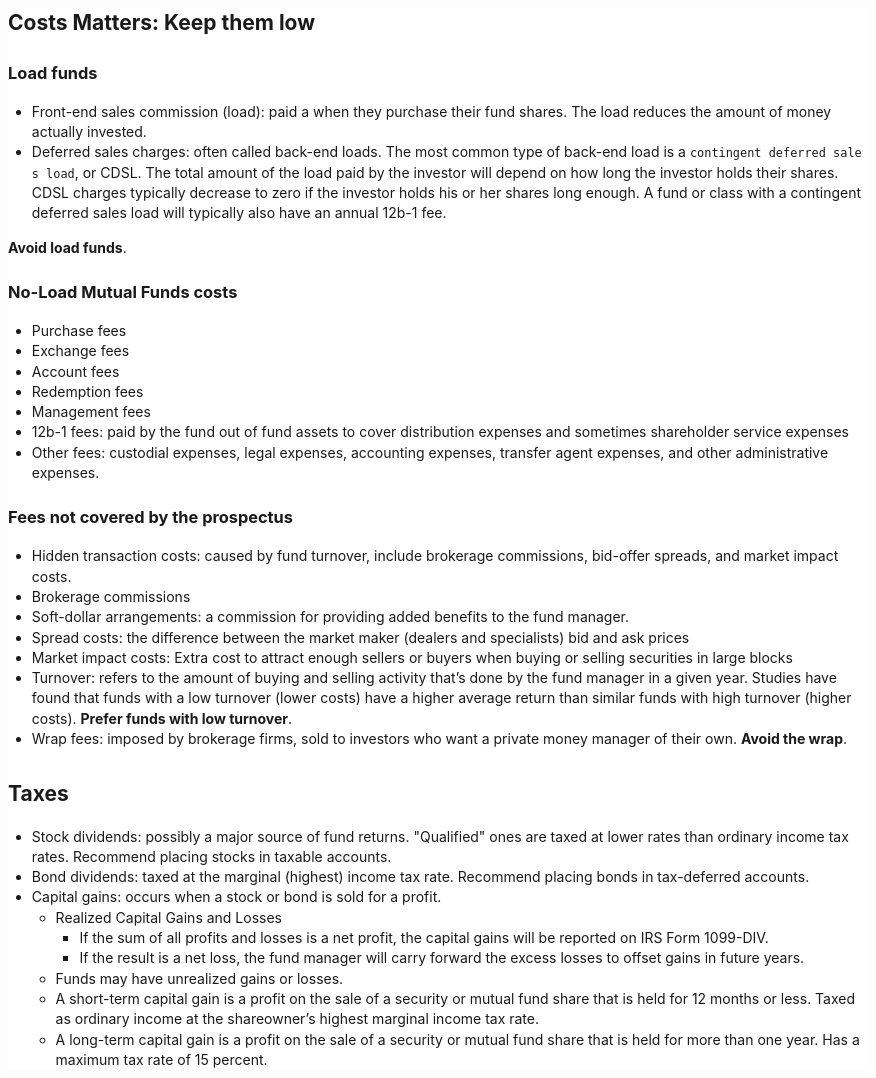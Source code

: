 ## Costs Matters: Keep them low
### Load funds
* Front-end sales commission (load): paid a  when they purchase their fund shares. The load reduces the amount of money actually invested.
* Deferred sales charges: often called back-end loads. The most common type of back-end load is a `contingent deferred sales load`, or CDSL. The total amount of the load paid by the investor will depend on how long the investor holds their shares. CDSL charges typically decrease to zero if the investor holds his or her shares long enough. A fund or class with a contingent deferred sales load will typically also have an annual 12b-1 fee.

**Avoid load funds**.

### No-Load Mutual Funds costs
* Purchase fees
* Exchange fees
* Account fees
* Redemption fees
* Management fees
* 12b-1 fees: paid by the fund out of fund assets to cover distribution expenses and sometimes shareholder service expenses
* Other fees: custodial expenses, legal expenses, accounting expenses, transfer agent expenses, and other administrative expenses.

### Fees not covered by the prospectus
* Hidden transaction costs: caused by fund turnover, include brokerage commissions, bid-offer spreads, and market impact costs.
* Brokerage commissions
* Soft-dollar arrangements: a commission for providing added benefits to the fund manager.
* Spread costs: the difference between the market maker (dealers and specialists) bid and ask prices
* Market impact costs: Extra cost to attract enough sellers or buyers when buying or selling securities in large blocks
* Turnover: refers to the amount of buying and selling activity that’s done by the fund manager in a given year. Studies have found that funds with a low turnover (lower costs) have a higher average return than similar funds with high turnover (higher costs). **Prefer funds with low turnover**.
* Wrap fees: imposed by brokerage firms, sold to investors who want a private money manager of their own. **Avoid the wrap**.

## Taxes
* Stock dividends: possibly a major source of fund returns. "Qualified" ones are taxed at lower rates than ordinary income tax rates. Recommend placing stocks in taxable accounts.
* Bond dividends: taxed at the marginal (highest) income tax rate. Recommend placing bonds in tax-deferred accounts.
* Capital gains: occurs when a stock or bond is sold for a profit.
  * Realized Capital Gains and Losses
    * If the sum of all profits and losses is a net profit, the capital gains will be reported on IRS Form 1099-DIV.
    * If the result is a net loss, the fund manager will carry forward the excess losses to offset gains in future years.
  * Funds may have unrealized gains or losses.
  * A short-term capital gain is a profit on the sale of a security or mutual fund share that is held for 12 months or less. Taxed as ordinary income at the shareowner’s highest marginal income tax rate.
  * A long-term capital gain is a profit on the sale of a security or mutual fund share that is held for more than one year. Has a maximum tax rate of 15 percent.
